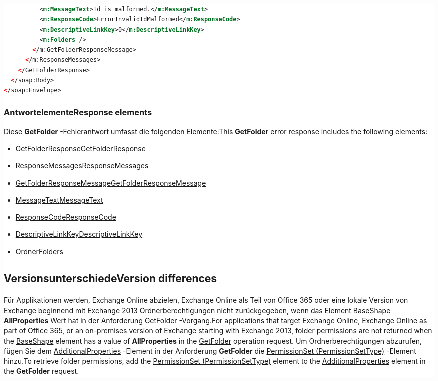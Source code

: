 ```XML
          <m:MessageText>Id is malformed.</m:MessageText>
          <m:ResponseCode>ErrorInvalidIdMalformed</m:ResponseCode>
          <m:DescriptiveLinkKey>0</m:DescriptiveLinkKey>
          <m:Folders />
        </m:GetFolderResponseMessage>
      </m:ResponseMessages>
    </GetFolderResponse>
  </soap:Body>
</soap:Envelope>
```

### <a name="response-elements"></a><span data-ttu-id="e6a81-139">Antwortelemente</span><span class="sxs-lookup"><span data-stu-id="e6a81-139">Response elements</span></span>

<span data-ttu-id="e6a81-140">Diese **GetFolder** -Fehlerantwort umfasst die folgenden Elemente:</span><span class="sxs-lookup"><span data-stu-id="e6a81-140">This **GetFolder** error response includes the following elements:</span></span> 
  
- [<span data-ttu-id="e6a81-141">GetFolderResponse</span><span class="sxs-lookup"><span data-stu-id="e6a81-141">GetFolderResponse</span></span>](getfolderresponse.md)
    
- [<span data-ttu-id="e6a81-142">ResponseMessages</span><span class="sxs-lookup"><span data-stu-id="e6a81-142">ResponseMessages</span></span>](responsemessages.md)
    
- [<span data-ttu-id="e6a81-143">GetFolderResponseMessage</span><span class="sxs-lookup"><span data-stu-id="e6a81-143">GetFolderResponseMessage</span></span>](getfolderresponsemessage.md)
    
- [<span data-ttu-id="e6a81-144">MessageText</span><span class="sxs-lookup"><span data-stu-id="e6a81-144">MessageText</span></span>](messagetext.md)
    
- [<span data-ttu-id="e6a81-145">ResponseCode</span><span class="sxs-lookup"><span data-stu-id="e6a81-145">ResponseCode</span></span>](responsecode.md)
    
- [<span data-ttu-id="e6a81-146">DescriptiveLinkKey</span><span class="sxs-lookup"><span data-stu-id="e6a81-146">DescriptiveLinkKey</span></span>](descriptivelinkkey.md)
    
- [<span data-ttu-id="e6a81-147">Ordner</span><span class="sxs-lookup"><span data-stu-id="e6a81-147">Folders</span></span>](folders-ex15websvcsotherref.md)
    
## <a name="version-differences"></a><span data-ttu-id="e6a81-148">Versionsunterschiede</span><span class="sxs-lookup"><span data-stu-id="e6a81-148">Version differences</span></span>

<span data-ttu-id="e6a81-149">Für Applikationen werden, Exchange Online abzielen, Exchange Online als Teil von Office 365 oder eine lokale Version von Exchange beginnend mit Exchange 2013 Ordnerberechtigungen nicht zurückgegeben, wenn das Element [BaseShape](baseshape.md) **AllProperties** Wert hat in der Anforderung [GetFolder](getfolder-operation.md) -Vorgang.</span><span class="sxs-lookup"><span data-stu-id="e6a81-149">For applications that target Exchange Online, Exchange Online as part of Office 365, or an on-premises version of Exchange starting with Exchange 2013, folder permissions are not returned when the [BaseShape](baseshape.md) element has a value of **AllProperties** in the [GetFolder](getfolder-operation.md) operation request.</span></span> <span data-ttu-id="e6a81-150">Um Ordnerberechtigungen abzurufen, fügen Sie dem [AdditionalProperties](additionalproperties.md) -Element in der Anforderung **GetFolder** die [PermissionSet (PermissionSetType)](permissionset-permissionsettype.md) -Element hinzu.</span><span class="sxs-lookup"><span data-stu-id="e6a81-150">To retrieve folder permissions, add the [PermissionSet (PermissionSetType)](permissionset-permissionsettype.md) element to the [AdditionalProperties](additionalproperties.md) element in the **GetFolder** request.</span></span> 
  